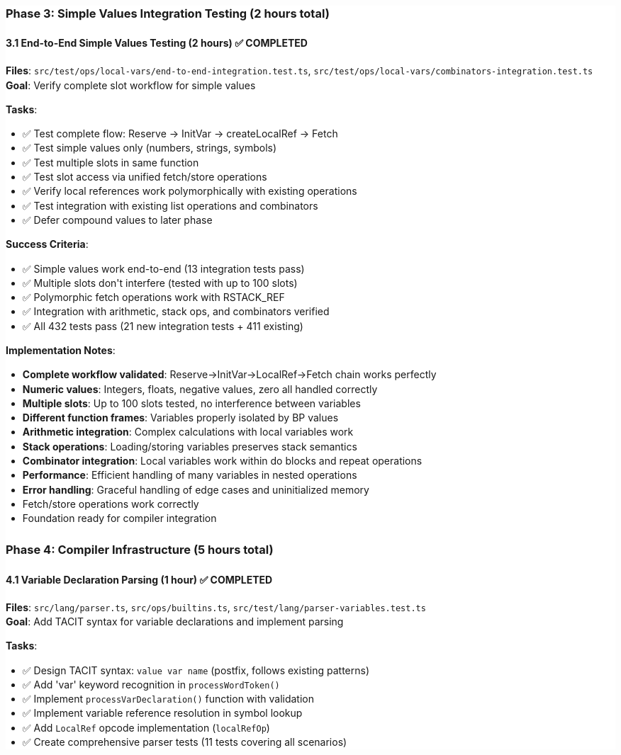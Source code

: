### Phase 3: Simple Values Integration Testing (2 hours total)

#### 3.1 End-to-End Simple Values Testing (2 hours) ✅ COMPLETED

**Files**: `src/test/ops/local-vars/end-to-end-integration.test.ts`, `src/test/ops/local-vars/combinators-integration.test.ts`
**Goal**: Verify complete slot workflow for simple values

**Tasks**:

- ✅ Test complete flow: Reserve → InitVar → createLocalRef → Fetch
- ✅ Test simple values only (numbers, strings, symbols)
- ✅ Test multiple slots in same function
- ✅ Test slot access via unified fetch/store operations
- ✅ Verify local references work polymorphically with existing operations
- ✅ Test integration with existing list operations and combinators
- ✅ Defer compound values to later phase

**Success Criteria**:

- ✅ Simple values work end-to-end (13 integration tests pass)
- ✅ Multiple slots don't interfere (tested with up to 100 slots)
- ✅ Polymorphic fetch operations work with RSTACK_REF
- ✅ Integration with arithmetic, stack ops, and combinators verified
- ✅ All 432 tests pass (21 new integration tests + 411 existing)

**Implementation Notes**:

- **Complete workflow validated**: Reserve→InitVar→LocalRef→Fetch chain works perfectly
- **Numeric values**: Integers, floats, negative values, zero all handled correctly
- **Multiple slots**: Up to 100 slots tested, no interference between variables
- **Different function frames**: Variables properly isolated by BP values
- **Arithmetic integration**: Complex calculations with local variables work
- **Stack operations**: Loading/storing variables preserves stack semantics
- **Combinator integration**: Local variables work within do blocks and repeat operations
- **Performance**: Efficient handling of many variables in nested operations
- **Error handling**: Graceful handling of edge cases and uninitialized memory
- Fetch/store operations work correctly
- Foundation ready for compiler integration

### Phase 4: Compiler Infrastructure (5 hours total)

#### 4.1 Variable Declaration Parsing (1 hour) ✅ COMPLETED

**Files**: `src/lang/parser.ts`, `src/ops/builtins.ts`, `src/test/lang/parser-variables.test.ts`  
**Goal**: Add TACIT syntax for variable declarations and implement parsing

**Tasks**:

- ✅ Design TACIT syntax: `value var name` (postfix, follows existing patterns)
- ✅ Add 'var' keyword recognition in `processWordToken()`
- ✅ Implement `processVarDeclaration()` function with validation
- ✅ Implement variable reference resolution in symbol lookup
- ✅ Add `LocalRef` opcode implementation (`localRefOp`)
- ✅ Create comprehensive parser tests (11 tests covering all scenarios)
